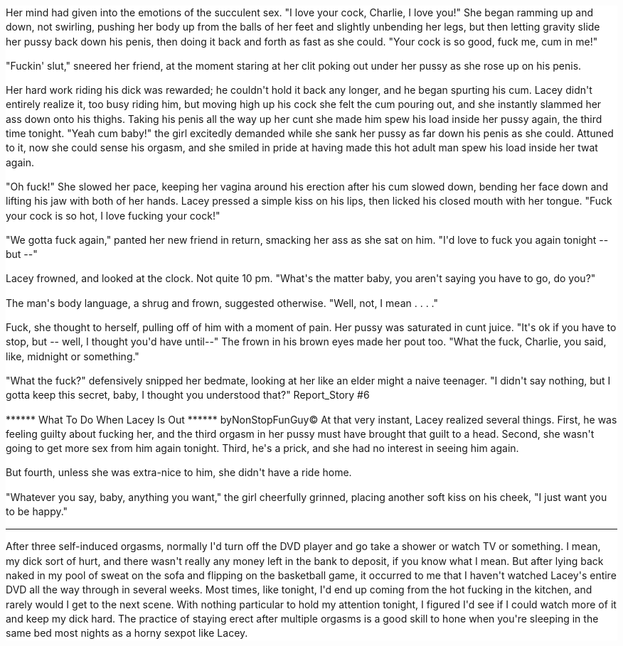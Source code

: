  Her mind had given into the emotions of the succulent sex. "I love your cock, Charlie, I love you!" She began ramming up and down, not swirling, pushing her body up from the balls of her feet and slightly unbending her legs, but then letting gravity slide her pussy back down his penis, then doing it back and forth as fast as she could. "Your cock is so good, fuck me, cum in me!" 

 "Fuckin' slut," sneered her friend, at the moment staring at her clit poking out under her pussy as she rose up on his penis. 

 Her hard work riding his dick was rewarded; he couldn't hold it back any longer, and he began spurting his cum. Lacey didn't entirely realize it, too busy riding him, but moving high up his cock she felt the cum pouring out, and she instantly slammed her ass down onto his thighs. Taking his penis all the way up her cunt she made him spew his load inside her pussy again, the third time tonight. "Yeah cum baby!" the girl excitedly demanded while she sank her pussy as far down his penis as she could. Attuned to it, now she could sense his orgasm, and she smiled in pride at having made this hot adult man spew his load inside her twat again. 

 "Oh fuck!" She slowed her pace, keeping her vagina around his erection after his cum slowed down, bending her face down and lifting his jaw with both of her hands. Lacey pressed a simple kiss on his lips, then licked his closed mouth with her tongue. "Fuck your cock is so hot, I love fucking your cock!" 

 "We gotta fuck again," panted her new friend in return, smacking her ass as she sat on him. "I'd love to fuck you again tonight -- but --" 

 Lacey frowned, and looked at the clock. Not quite 10 pm. "What's the matter baby, you aren't saying you have to go, do you?" 

 The man's body language, a shrug and frown, suggested otherwise. "Well, not, I mean . . . ." 

 Fuck, she thought to herself, pulling off of him with a moment of pain. Her pussy was saturated in cunt juice. "It's ok if you have to stop, but -- well, I thought you'd have until--" The frown in his brown eyes made her pout too. "What the fuck, Charlie, you said, like, midnight or something." 

 "What the fuck?" defensively snipped her bedmate, looking at her like an elder might a naive teenager. "I didn't say nothing, but I gotta keep this secret, baby, I thought you understood that?" Report_Story #6 

 

 ****** What To Do When Lacey Is Out ****** byNonStopFunGuy© At that very instant, Lacey realized several things. First, he was feeling guilty about fucking her, and the third orgasm in her pussy must have brought that guilt to a head. Second, she wasn't going to get more sex from him again tonight. Third, he's a prick, and she had no interest in seeing him again. 

 But fourth, unless she was extra-nice to him, she didn't have a ride home. 

 "Whatever you say, baby, anything you want," the girl cheerfully grinned, placing another soft kiss on his cheek, "I just want you to be happy." 

 * * * * * * * * * * * 

 After three self-induced orgasms, normally I'd turn off the DVD player and go take a shower or watch TV or something. I mean, my dick sort of hurt, and there wasn't really any money left in the bank to deposit, if you know what I mean. But after lying back naked in my pool of sweat on the sofa and flipping on the basketball game, it occurred to me that I haven't watched Lacey's entire DVD all the way through in several weeks. Most times, like tonight, I'd end up coming from the hot fucking in the kitchen, and rarely would I get to the next scene. With nothing particular to hold my attention tonight, I figured I'd see if I could watch more of it and keep my dick hard. The practice of staying erect after multiple orgasms is a good skill to hone when you're sleeping in the same bed most nights as a horny sexpot like Lacey. 
